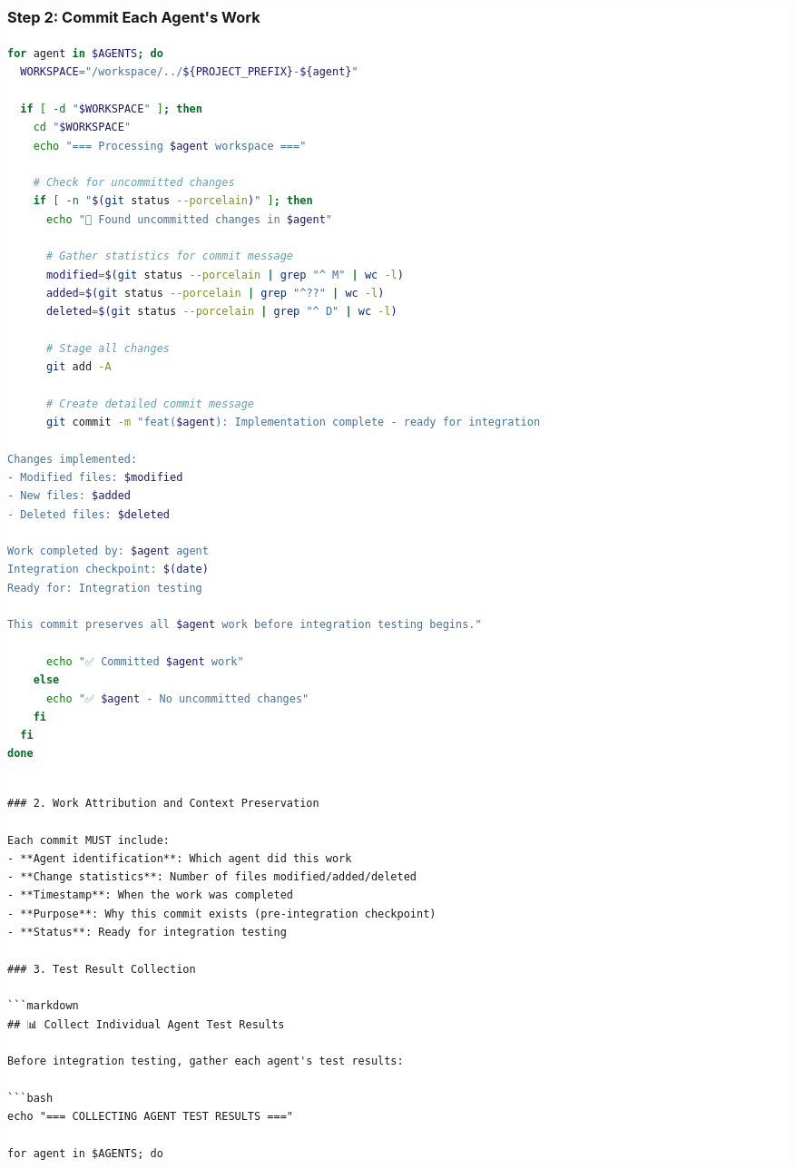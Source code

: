 ### Step 2: Commit Each Agent's Work
```bash
for agent in $AGENTS; do
  WORKSPACE="/workspace/../${PROJECT_PREFIX}-${agent}"
  
  if [ -d "$WORKSPACE" ]; then
    cd "$WORKSPACE"
    echo "=== Processing $agent workspace ==="
    
    # Check for uncommitted changes
    if [ -n "$(git status --porcelain)" ]; then
      echo "📝 Found uncommitted changes in $agent"
      
      # Gather statistics for commit message
      modified=$(git status --porcelain | grep "^ M" | wc -l)
      added=$(git status --porcelain | grep "^??" | wc -l)
      deleted=$(git status --porcelain | grep "^ D" | wc -l)
      
      # Stage all changes
      git add -A
      
      # Create detailed commit message
      git commit -m "feat($agent): Implementation complete - ready for integration

Changes implemented:
- Modified files: $modified
- New files: $added
- Deleted files: $deleted

Work completed by: $agent agent
Integration checkpoint: $(date)
Ready for: Integration testing

This commit preserves all $agent work before integration testing begins."
      
      echo "✅ Committed $agent work"
    else
      echo "✅ $agent - No uncommitted changes"
    fi
  fi
done
```
```

### 2. Work Attribution and Context Preservation

Each commit MUST include:
- **Agent identification**: Which agent did this work
- **Change statistics**: Number of files modified/added/deleted
- **Timestamp**: When the work was completed
- **Purpose**: Why this commit exists (pre-integration checkpoint)
- **Status**: Ready for integration testing

### 3. Test Result Collection

```markdown
## 📊 Collect Individual Agent Test Results

Before integration testing, gather each agent's test results:

```bash
echo "=== COLLECTING AGENT TEST RESULTS ==="

for agent in $AGENTS; do
```